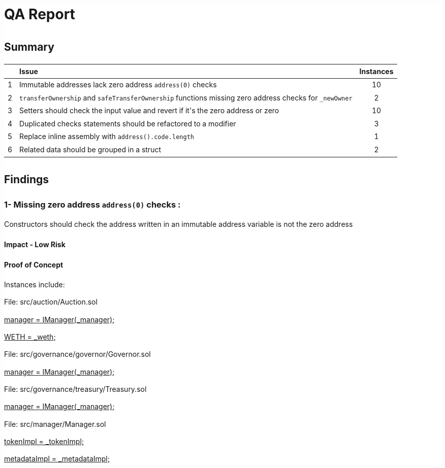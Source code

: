 # QA Report

## Summary

|               | Issue         | Instances     |
| :-------------: |:-------------|:-------------:|
| 1      | Immutable addresses lack zero address `address(0)` checks | 10 |
| 2      | `transferOwnership` and `safeTransferOwnership` functions missing zero address checks for `_newOwner` | 2|
| 3      | Setters should check the input value and revert if it's the zero address or zero  |  10 |
| 4      | Duplicated checks statements should be refactored to a modifier  |  3 |
| 5      | Replace inline assembly with `address().code.length` |  1 |
| 6      | Related data should be grouped in a struct |  2 |


## Findings

### 1- Missing zero address `address(0)` checks  :

Constructors should check the address written in an immutable address variable is not the zero address

#### Impact - Low Risk

#### Proof of Concept
Instances include:

File: src/auction/Auction.sol

[manager = IManager(_manager);](https://github.com/code-423n4/2022-09-nouns-builder/blob/main/src/auction/Auction.sol#L40)

[WETH = _weth;](https://github.com/code-423n4/2022-09-nouns-builder/blob/main/src/auction/Auction.sol#L41)

File: src/governance/governor/Governor.sol

[manager = IManager(_manager);](https://github.com/code-423n4/2022-09-nouns-builder/blob/main/src/governance/governor/Governor.sol#L42)

File: src/governance/treasury/Treasury.sol

[manager = IManager(_manager);](https://github.com/code-423n4/2022-09-nouns-builder/blob/main/src/governance/treasury/Treasury.sol#L33)

File: src/manager/Manager.sol

[tokenImpl = _tokenImpl;](https://github.com/code-423n4/2022-09-nouns-builder/blob/main/src/manager/Manager.sol#L62)

[metadataImpl = _metadataImpl;](https://github.com/code-423n4/2022-09-nouns-builder/blob/main/src/manager/Manager.sol#L63)
